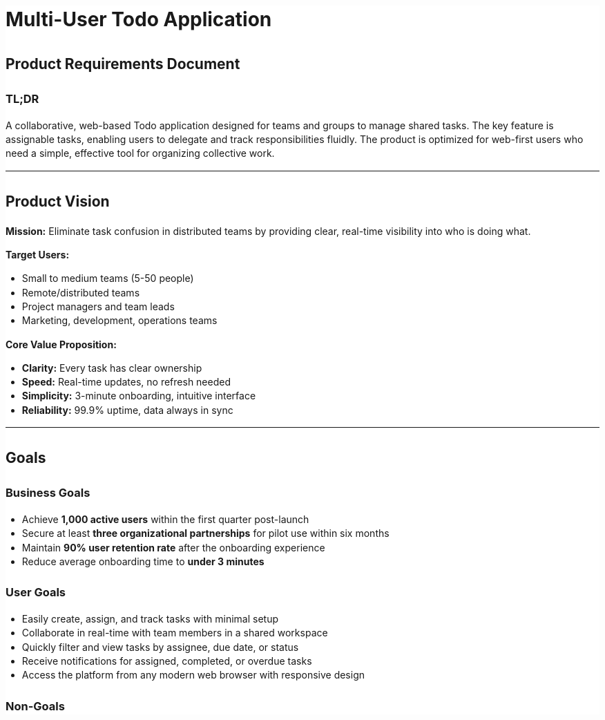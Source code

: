 # Multi-User Todo Application
## Product Requirements Document

### TL;DR

A collaborative, web-based Todo application designed for teams and groups to manage shared tasks. The key feature is assignable tasks, enabling users to delegate and track responsibilities fluidly. The product is optimized for web-first users who need a simple, effective tool for organizing collective work.

---

## Product Vision

**Mission:** Eliminate task confusion in distributed teams by providing clear, real-time visibility into who is doing what.

**Target Users:**
- Small to medium teams (5-50 people)
- Remote/distributed teams
- Project managers and team leads
- Marketing, development, operations teams

**Core Value Proposition:**
- **Clarity:** Every task has clear ownership
- **Speed:** Real-time updates, no refresh needed
- **Simplicity:** 3-minute onboarding, intuitive interface
- **Reliability:** 99.9% uptime, data always in sync

---

## Goals

### Business Goals

* Achieve **1,000 active users** within the first quarter post-launch
* Secure at least **three organizational partnerships** for pilot use within six months
* Maintain **90% user retention rate** after the onboarding experience
* Reduce average onboarding time to **under 3 minutes**

### User Goals

* Easily create, assign, and track tasks with minimal setup
* Collaborate in real-time with team members in a shared workspace
* Quickly filter and view tasks by assignee, due date, or status
* Receive notifications for assigned, completed, or overdue tasks
* Access the platform from any modern web browser with responsive design

### Non-Goals
